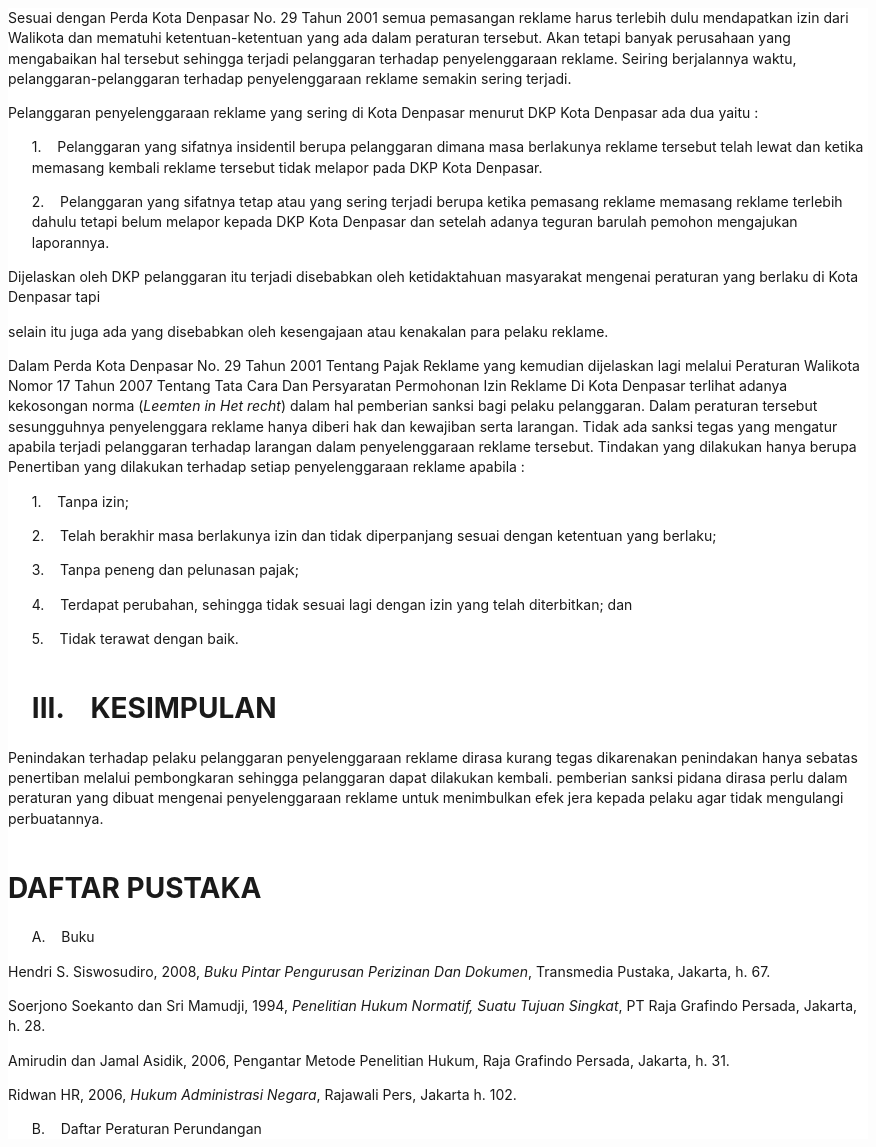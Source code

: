 <p><span class="font2">Sesuai dengan Perda Kota Denpasar No. 29 Tahun 2001 semua pemasangan reklame harus terlebih dulu mendapatkan izin dari Walikota dan mematuhi ketentuan-ketentuan yang ada dalam peraturan tersebut. Akan tetapi banyak perusahaan yang mengabaikan hal tersebut sehingga terjadi pelanggaran terhadap penyelenggaraan reklame. Seiring berjalannya waktu, pelanggaran-pelanggaran terhadap penyelenggaraan reklame semakin sering terjadi.</span></p>
<p><span class="font2">Pelanggaran penyelenggaraan reklame yang sering di Kota Denpasar menurut DKP Kota Denpasar ada dua yaitu :</span></p>
<ul style="list-style:none;"><li>
<p><span class="font2">1. &nbsp;&nbsp;&nbsp;Pelanggaran yang sifatnya insidentil berupa pelanggaran dimana masa berlakunya reklame tersebut telah lewat dan ketika memasang kembali reklame tersebut tidak melapor pada DKP Kota Denpasar.</span></p></li>
<li>
<p><span class="font2">2. &nbsp;&nbsp;&nbsp;Pelanggaran yang sifatnya tetap atau yang sering terjadi berupa ketika pemasang reklame memasang reklame terlebih dahulu tetapi belum melapor kepada DKP Kota Denpasar dan setelah adanya teguran barulah pemohon mengajukan laporannya.</span></p></li></ul>
<p><span class="font2">Dijelaskan oleh DKP pelanggaran itu terjadi disebabkan oleh ketidaktahuan masyarakat mengenai peraturan yang berlaku di Kota Denpasar tapi</span></p>
<p><span class="font2">selain itu juga ada yang disebabkan oleh kesengajaan atau kenakalan para pelaku reklame.</span></p>
<p><span class="font2">Dalam Perda Kota Denpasar No. 29 Tahun 2001 Tentang Pajak Reklame yang kemudian dijelaskan lagi melalui Peraturan Walikota Nomor 17 Tahun 2007 Tentang Tata Cara Dan Persyaratan Permohonan Izin Reklame Di Kota Denpasar terlihat adanya kekosongan norma (</span><span class="font2" style="font-style:italic;">Leemten in Het recht</span><span class="font2">) dalam hal pemberian sanksi bagi pelaku pelanggaran. Dalam peraturan tersebut sesungguhnya penyelenggara reklame hanya diberi hak dan kewajiban serta larangan. Tidak ada sanksi tegas yang mengatur apabila terjadi pelanggaran terhadap larangan dalam penyelenggaraan reklame tersebut. Tindakan yang dilakukan hanya berupa Penertiban yang dilakukan terhadap setiap penyelenggaraan reklame apabila :</span></p>
<ul style="list-style:none;"><li>
<p><span class="font2">1. &nbsp;&nbsp;&nbsp;Tanpa izin;</span></p></li>
<li>
<p><span class="font2">2. &nbsp;&nbsp;&nbsp;Telah berakhir masa berlakunya izin dan tidak diperpanjang sesuai dengan ketentuan yang berlaku;</span></p></li>
<li>
<p><span class="font2">3. &nbsp;&nbsp;&nbsp;Tanpa peneng dan pelunasan pajak;</span></p></li>
<li>
<p><span class="font2">4. &nbsp;&nbsp;&nbsp;Terdapat perubahan, sehingga tidak sesuai lagi dengan izin yang telah diterbitkan; dan</span></p></li>
<li>
<p><span class="font2">5. &nbsp;&nbsp;&nbsp;Tidak terawat dengan baik.</span></p></li></ul>
<ul style="list-style:none;"><li>
<h1><a name="bookmark13"></a><span class="font2" style="font-weight:bold;"><a name="bookmark14"></a>III. &nbsp;&nbsp;&nbsp;KESIMPULAN</span></h1></li></ul>
<p><span class="font2">Penindakan terhadap pelaku pelanggaran penyelenggaraan reklame dirasa kurang tegas dikarenakan penindakan hanya sebatas penertiban melalui pembongkaran sehingga pelanggaran dapat dilakukan kembali. pemberian sanksi pidana dirasa perlu dalam peraturan yang dibuat mengenai penyelenggaraan reklame untuk menimbulkan efek jera kepada pelaku agar tidak mengulangi perbuatannya.</span></p>
<h1><a name="bookmark15"></a><span class="font2" style="font-weight:bold;"><a name="bookmark16"></a>DAFTAR PUSTAKA</span></h1>
<ul style="list-style:none;"><li>
<p><span class="font2">A. &nbsp;&nbsp;&nbsp;Buku</span></p></li></ul>
<p><span class="font2">Hendri S. Siswosudiro, 2008, </span><span class="font2" style="font-style:italic;">Buku Pintar Pengurusan Perizinan Dan Dokumen</span><span class="font2">, Transmedia Pustaka, Jakarta, h. 67.</span></p>
<p><span class="font2">Soerjono Soekanto dan Sri Mamudji, 1994, </span><span class="font2" style="font-style:italic;">Penelitian Hukum Normatif, Suatu Tujuan Singkat</span><span class="font2">, PT Raja Grafindo Persada, Jakarta, h. 28.</span></p>
<p><span class="font2">Amirudin dan Jamal Asidik, 2006, Pengantar Metode Penelitian Hukum, Raja Grafindo Persada, Jakarta, h. 31.</span></p>
<p><span class="font2">Ridwan HR, 2006, </span><span class="font2" style="font-style:italic;">Hukum Administrasi Negara</span><span class="font2">, Rajawali Pers, Jakarta h. 102.</span></p>
<ul style="list-style:none;"><li>
<p><span class="font2">B. &nbsp;&nbsp;&nbsp;Daftar Peraturan Perundangan</span></p></li></ul>